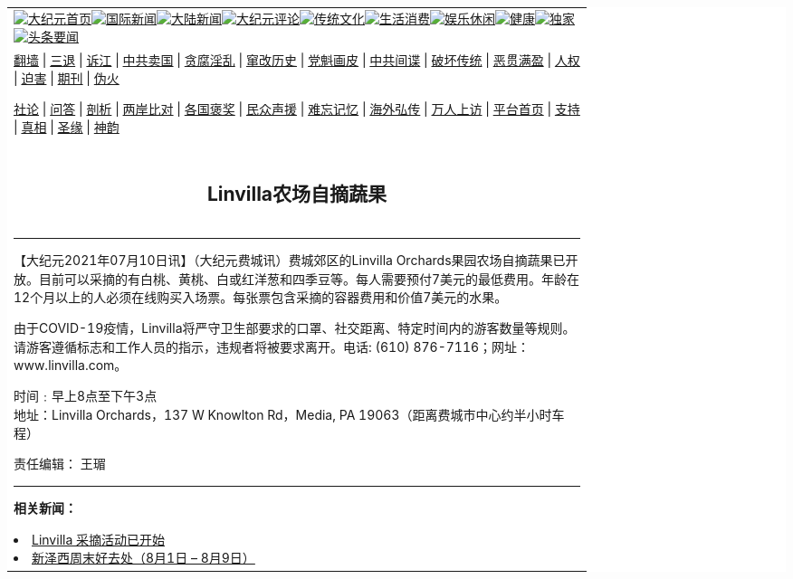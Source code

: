 <a name="1" id="1" target="_blank"></a><span id="1"></span>
<table align=center border="0"><tr><td colspan="2" VALIGN=TOP><a href="https://github.com/bvbmfo3486/djy/blob/master/gb/nf1351518.md#1"><img src="https://raw.githubusercontent.com/bvbmfo3486/www/master/t/djy/1.jpg" title="大纪元首页" alt="大纪元首页"></a><a href="https://github.com/bvbmfo3486/djy/blob/master/gb/n24hr.md#1"><img src="https://raw.githubusercontent.com/bvbmfo3486/www/master/t/djy/3.jpg" title="国际新闻" alt="国际新闻"></a><a href="https://github.com/bvbmfo3486/djy/blob/master/gb/nsc413.md#1"><img src="https://raw.githubusercontent.com/bvbmfo3486/www/master/t/djy/4.jpg" title="大陆新闻" alt="大陆新闻"></a><a href="https://github.com/bvbmfo3486/djy/blob/master/gb/news392.md#1"><img src="https://raw.githubusercontent.com/bvbmfo3486/www/master/t/djy/5.jpg" title="大纪元评论" alt="大纪元评论"></a><a href="https://github.com/bvbmfo3486/djy/blob/master/gb/news2007.md#1"><img src="https://raw.githubusercontent.com/bvbmfo3486/www/master/t/djy/6.jpg" title="传统文化" alt="传统文化"></a><a href="https://github.com/bvbmfo3486/djy/blob/master/gb/news2008.md#1"><img src="https://raw.githubusercontent.com/bvbmfo3486/www/master/t/djy/7.jpg" title="生活消费" alt="生活消费"></a><a href="https://github.com/bvbmfo3486/djy/blob/master/gb/ncyule.md#1"><img src="https://raw.githubusercontent.com/bvbmfo3486/www/master/t/djy/8.jpg" title="娱乐休闲" alt="娱乐休闲"></a><a href="https://github.com/bvbmfo3486/djy/blob/master/gb/nsc1002.md#1"><img src="https://raw.githubusercontent.com/bvbmfo3486/www/master/t/djy/9.jpg" title="健康" alt="健康"></a><a href="https://github.com/bvbmfo3486/djy/blob/master/gb/nf6092.md#1"><img src="https://raw.githubusercontent.com/bvbmfo3486/www/master/t/djy/10a.jpg" title="独家" alt="独家"></a><a href="https://github.com/bvbmfo3486/djy/blob/master/gb/nf4514.md#1"><img src="https://raw.githubusercontent.com/bvbmfo3486/www/master/t/djy/12a.jpg" title="头条要闻" alt="头条要闻"></a></td></tr>
<tr><td colspan="2" VALIGN=TOP><a target="_blank" href="https://github.com/bvbmfo3486/www/blob/master/README.md?zsrh#1">翻墙</a> | <a target="_blank" href="https://github.com/bvbmfo3486/djy/blob/master/gb/nf5657.md#1">三退</a> | <a target="_blank" href="https://github.com/bvbmfo3486/djy/blob/master/gb/nf6124.md#1">诉江</a> | <a target="_blank" href="https://github.com/bvbmfo3486/djy/blob/master/gb/nf1176117.md#1">中共卖国</a> | <a target="_blank" href="https://github.com/bvbmfo3486/djy/blob/master/gb/nf5773.md#1">贪腐淫乱</a> | <a target="_blank" href="https://github.com/bvbmfo3486/djy/blob/master/gb/nf1176115.md#1">窜改历史</a> | <a target="_blank" href="https://github.com/bvbmfo3486/djy/blob/master/gb/nf1176107.md#1">党魁画皮</a> | <a target="_blank" href="https://github.com/bvbmfo3486/djy/blob/master/gb/nf1320400.md#1">中共间谍</a> | <a target="_blank" href="https://github.com/bvbmfo3486/djy/blob/master/gb/nf1176114.md#1">破坏传统</a> | <a target="_blank" href="https://github.com/bvbmfo3486/ntdtv/blob/master/gb/prog447_1.md#1">恶贯满盈</a> | <a target="_blank" href="https://github.com/bvbmfo3486/djy/blob/master/gb/ncid278.md#1">人权</a> | <a target="_blank" href="https://github.com/bvbmfo3486/djy/blob/master/gb/nf1176111.md#1">迫害</a> | <a target="_blank" href="https://gitlab.com/szzdlab/mh-qikan/blob/master/README.md#1">期刊</a> | <a target="_blank" href="https://github.com/bvbmfo3486/djy/blob/master/gb/nf5562.md#1">伪火</a></p><p><a target="_blank" href="https://github.com/bvbmfo3486/djy/blob/master/gb/9p.md#1">社论</a> | <a target="_blank" href="https://github.com/bvbmfo3486/djy/blob/master/gb/nf4378.md#1">问答</a> | <a target="_blank" href="https://github.com/bvbmfo3486/djy/blob/master/gb/nf5792.md#1">剖析</a> | <a target="_blank" href="https://github.com/bvbmfo3486/djy/blob/master/gb/nf5735.md#1">两岸比对</a> | <a target="_blank" href="https://github.com/bvbmfo3486/djy/blob/master/gb/nf6119.md#1">各国褒奖</a> | <a target="_blank" href="https://github.com/bvbmfo3486/djy/blob/master/gb/nf6120.md#1">民众声援</a> | <a target="_blank" href="https://github.com/bvbmfo3486/djy/blob/master/gb/nf1188594.md#1">难忘记忆</a> | <a target="_blank" href="https://github.com/bvbmfo3486/djy/blob/master/gb/nf3180.md#1">海外弘传</a> | <a target="_blank" href="https://github.com/bvbmfo3486/djy/blob/master/gb/nf5410.md#1">万人上访</a> | <a target="_blank" href="https://github.com/bvbmfo3486/www/blob/master/README.md?zsrh#1">平台首页</a> | <a target="_blank" href="https://github.com/bvbmfo3486/djy/blob/master/gb/nf4386.md#1">支持</a> | <a target="_blank" href="https://github.com/bvbmfo3486/djy/blob/master/gb/nf4389.md#1">真相</a> | <a target="_blank" href="https://github.com/bvbmfo3486/djy/blob/master/gb/nf5790.md#1">圣缘</a> | <a target="_blank" href="https://github.com/bvbmfo3486/djy/blob/master/gb/nf4786.md#1">神韵</a></td></tr>
<tr><td VALIGN=TOP width="626"><h2 align=center>Linvilla农场自摘蔬果</h2>

<h6></h6>
<hr>
	<p>【大纪元2021年07月10日讯】（大纪元<ahref="https://github.com/bvbmfo3486/djy/blob/master/gb/tag/%E8%B4%B9%E5%9F%8E.md#1">费城</a>讯）<ahref="https://github.com/bvbmfo3486/djy/blob/master/gb/tag/%E8%B4%B9%E5%9F%8E.md#1">费城</a>郊区的Linvilla Orchards果园<ahref="https://github.com/bvbmfo3486/djy/blob/master/gb/tag/%E5%86%9C%E5%9C%BA.md#1">农场</a>自摘蔬果已开放。目前可以<ahref="https://github.com/bvbmfo3486/djy/blob/master/gb/tag/%E9%87%87%E6%91%98.md#1">采摘</a>的有白桃、黄桃、白或红洋葱和四季豆等。每人需要预付7美元的最低费用。年龄在12个月以上的人必须在线购买入场票。每张票包含采摘的容器费用和价值7美元的水果。</p>
<p>由于COVID-19疫情，Linvilla将严守卫生部要求的口罩、社交距离、特定时间内的游客数量等规则。请游客遵循标志和工作人员的指示，违规者将被要求离开。电话: (610) 876-7116；网址：www.linvilla.com。</p>
<p>时间﹕早上8点至下午3点<br />
地址：Linvilla Orchards，137 W Knowlton Rd，Media, PA 19063（距离<ahref="https://github.com/bvbmfo3486/djy/blob/master/gb/tag/%E8%B4%B9%E5%9F%8E.md#1">费城</a>市中心约半小时车程）</p>
<p>责任编辑： 王瑂</p>
	
<hr>


<strong>相关新闻：</strong>
<li><a href="https://github.com/bvbmfo3486/djy/blob/master/gb/20/7/17/n12263761.md#1">Linvilla 采摘活动已开始</a></li>
<li><a href="https://github.com/bvbmfo3486/djy/blob/master/gb/20/7/30/n12295806.md#1">新泽西周末好去处（8月1日 – 8月9日）</a></li>